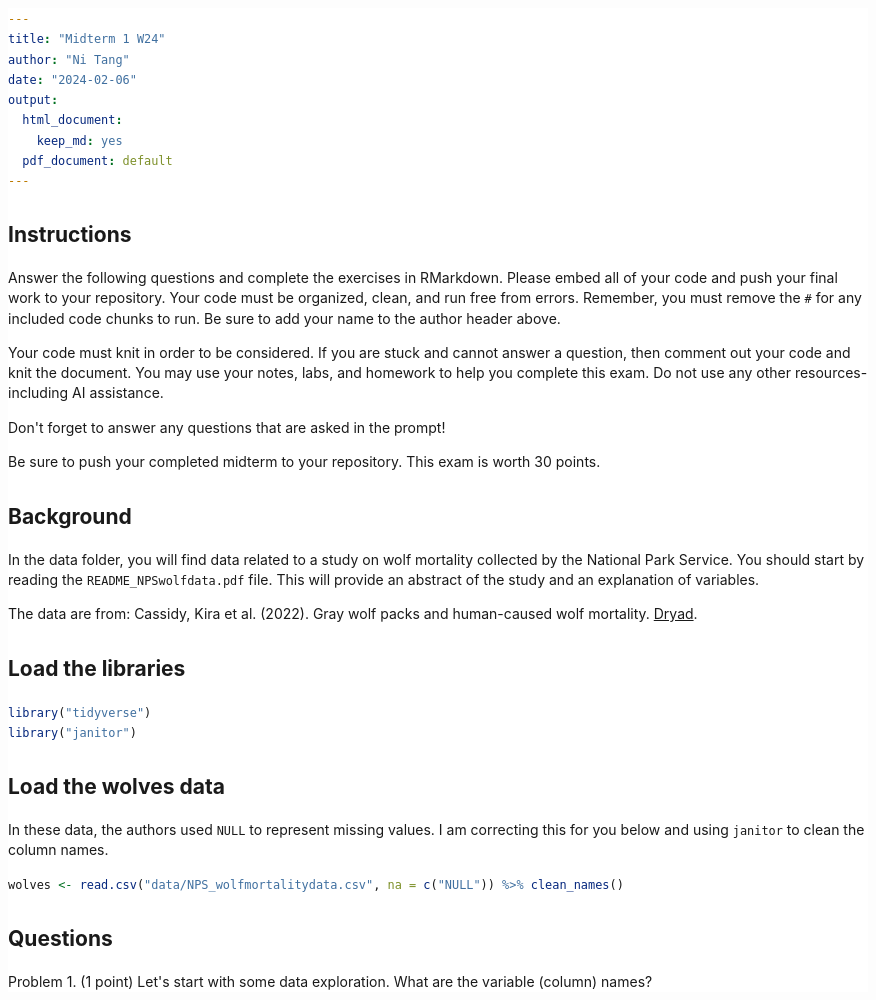 ```yaml
---
title: "Midterm 1 W24"
author: "Ni Tang"
date: "2024-02-06"
output:
  html_document: 
    keep_md: yes
  pdf_document: default
---
```


## Instructions
Answer the following questions and complete the exercises in RMarkdown. Please embed all of your code and push your final work to your repository. Your code must be organized, clean, and run free from errors. Remember, you must remove the `#` for any included code chunks to run. Be sure to add your name to the author header above. 

Your code must knit in order to be considered. If you are stuck and cannot answer a question, then comment out your code and knit the document. You may use your notes, labs, and homework to help you complete this exam. Do not use any other resources- including AI assistance.  

Don't forget to answer any questions that are asked in the prompt!  

Be sure to push your completed midterm to your repository. This exam is worth 30 points.  

## Background
In the data folder, you will find data related to a study on wolf mortality collected by the National Park Service. You should start by reading the `README_NPSwolfdata.pdf` file. This will provide an abstract of the study and an explanation of variables.  

The data are from: Cassidy, Kira et al. (2022). Gray wolf packs and human-caused wolf mortality. [Dryad](https://doi.org/10.5061/dryad.mkkwh713f). 

## Load the libraries

```r
library("tidyverse")
library("janitor")
```

## Load the wolves data
In these data, the authors used `NULL` to represent missing values. I am correcting this for you below and using `janitor` to clean the column names.

```r
wolves <- read.csv("data/NPS_wolfmortalitydata.csv", na = c("NULL")) %>% clean_names()
```

## Questions
Problem 1. (1 point) Let's start with some data exploration. What are the variable (column) names?  
